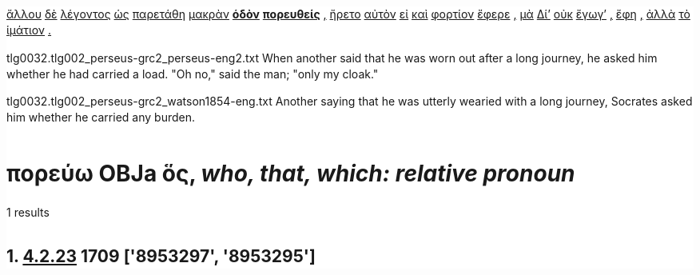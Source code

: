 [ἄλλου](https://atlas-test.fly.dev/morphology/lemmas/?lang=grc&q=ἄλλος "ἄλλος a-s---mg- other, another") [δὲ](https://atlas-test.fly.dev/morphology/lemmas/?lang=grc&q=δέ "δέ b-------- but") [λέγοντος](https://atlas-test.fly.dev/morphology/lemmas/?lang=grc&q=λέγω "λέγω v-sppamg- to say, tell, speak; epic and arch.: pick, gather") [ὡς](https://atlas-test.fly.dev/morphology/lemmas/?lang=grc&q=ὡς "ὡς c-------- as, how") [παρετάθη](https://atlas-test.fly.dev/morphology/lemmas/?lang=grc&q=παρατείνω "παρατείνω v3saip--- to stretch out along") [μακρὰν](https://atlas-test.fly.dev/morphology/lemmas/?lang=grc&q=μακρός "μακρός a-s---fa- long") **[ὁδὸν](https://atlas-test.fly.dev/morphology/lemmas/?lang=grc&q=ὁδός "ὁδός n-s---fa- a way, path, track, journey")** **[πορευθείς](https://atlas-test.fly.dev/morphology/lemmas/?lang=grc&q=πορεύω "πορεύω v-sappmn- to make to go, carry, convey")** [,](https://atlas-test.fly.dev/morphology/lemmas/?lang=grc&q=, ", u-------- NoDef") [ἤρετο](https://atlas-test.fly.dev/morphology/lemmas/?lang=grc&q=ἔρομαι "ἔρομαι v3saim--- to ask, enquire") [αὐτὸν](https://atlas-test.fly.dev/morphology/lemmas/?lang=grc&q=αὐτός "αὐτός a-s---ma- unemph. 3rd pers.pronoun; -self; [the] same") [εἰ](https://atlas-test.fly.dev/morphology/lemmas/?lang=grc&q=εἰ "εἰ c-------- conj. if, whether; part. w/wishes, adv. w/imperatives") [καὶ](https://atlas-test.fly.dev/morphology/lemmas/?lang=grc&q=καί "καί b-------- and, also") [φορτίον](https://atlas-test.fly.dev/morphology/lemmas/?lang=grc&q=φορτίον "φορτίον n-s---na- a load, burden") [ἔφερε](https://atlas-test.fly.dev/morphology/lemmas/?lang=grc&q=φέρω "φέρω v3siia--- to bear") [,](https://atlas-test.fly.dev/morphology/lemmas/?lang=grc&q=, ", u-------- NoDef") [μὰ](https://atlas-test.fly.dev/morphology/lemmas/?lang=grc&q=μά "μά r-------- (no,) by ..") [Δί’](https://atlas-test.fly.dev/morphology/lemmas/?lang=grc&q=Ζεύς "Ζεύς n-s---ma- Zeus") [οὐκ](https://atlas-test.fly.dev/morphology/lemmas/?lang=grc&q=οὐ "οὐ d-------- not") [ἔγωγ’](https://atlas-test.fly.dev/morphology/lemmas/?lang=grc&q=ἐγώ "ἐγώ p-s---cn- I (first person pronoun)") [,](https://atlas-test.fly.dev/morphology/lemmas/?lang=grc&q=, ", u-------- NoDef") [ἔφη](https://atlas-test.fly.dev/morphology/lemmas/?lang=grc&q=φημί "φημί v3siia--- to say, to claim") [,](https://atlas-test.fly.dev/morphology/lemmas/?lang=grc&q=, ", u-------- NoDef") [ἀλλὰ](https://atlas-test.fly.dev/morphology/lemmas/?lang=grc&q=ἀλλά "ἀλλά b-------- otherwise, but") [τὸ](https://atlas-test.fly.dev/morphology/lemmas/?lang=grc&q=ὁ "ὁ l-s---na- the") [ἱμάτιον](https://atlas-test.fly.dev/morphology/lemmas/?lang=grc&q=ἱμάτιον "ἱμάτιον n-s---na- an outer garment, a cloak") [.](https://atlas-test.fly.dev/morphology/lemmas/?lang=grc&q=. ". u-------- NoDef") 


tlg0032.tlg002_perseus-grc2_perseus-eng2.txt When another said that he was worn out after a long journey, he asked him whether he had carried a load. "Oh no," said the man; "only my cloak." 

tlg0032.tlg002_perseus-grc2_watson1854-eng.txt Another saying that he was utterly wearied with a long journey, Socrates asked him whether he carried any burden. 

# πορεύω OBJa ὅς, *who, that, which: relative pronoun*
1 results
## 1. [4.2.23](https://beyond-translation.perseus.org/reader/urn:cts:greekLit:tlg0032.002.perseus-grc2:4.2.23?mode=syntax-trees) 1709 ['8953297', '8953295']